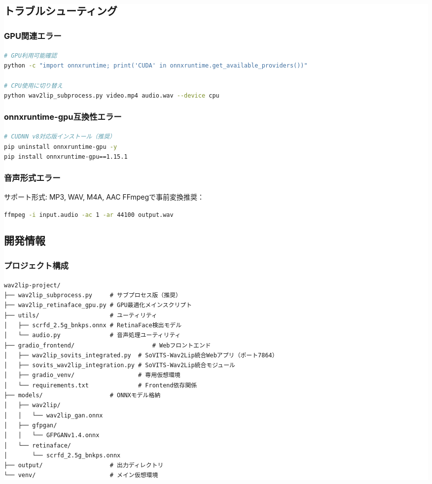 ## トラブルシューティング

### GPU関連エラー
```bash
# GPU利用可能確認
python -c "import onnxruntime; print('CUDA' in onnxruntime.get_available_providers())"

# CPU使用に切り替え
python wav2lip_subprocess.py video.mp4 audio.wav --device cpu
```

### onnxruntime-gpu互換性エラー
```bash
# CUDNN v8対応版インストール（推奨）
pip uninstall onnxruntime-gpu -y
pip install onnxruntime-gpu==1.15.1
```

### 音声形式エラー
サポート形式: MP3, WAV, M4A, AAC
FFmpegで事前変換推奨：
```bash
ffmpeg -i input.audio -ac 1 -ar 44100 output.wav
```

## 開発情報

### プロジェクト構成
```
wav2lip-project/
├── wav2lip_subprocess.py     # サブプロセス版（推奨）
├── wav2lip_retinaface_gpu.py # GPU最適化メインスクリプト
├── utils/                    # ユーティリティ
│   ├── scrfd_2.5g_bnkps.onnx # RetinaFace検出モデル
│   └── audio.py              # 音声処理ユーティリティ
├── gradio_frontend/                      # Webフロントエンド
│   ├── wav2lip_sovits_integrated.py  # SoVITS-Wav2Lip統合Webアプリ（ポート7864）
│   ├── sovits_wav2lip_integration.py # SoVITS-Wav2Lip統合モジュール
│   ├── gradio_venv/                  # 専用仮想環境
│   └── requirements.txt              # Frontend依存関係
├── models/                   # ONNXモデル格納
│   ├── wav2lip/
│   │   └── wav2lip_gan.onnx
│   ├── gfpgan/
│   │   └── GFPGANv1.4.onnx
│   └── retinaface/
│       └── scrfd_2.5g_bnkps.onnx
├── output/                   # 出力ディレクトリ
└── venv/                     # メイン仮想環境
```

